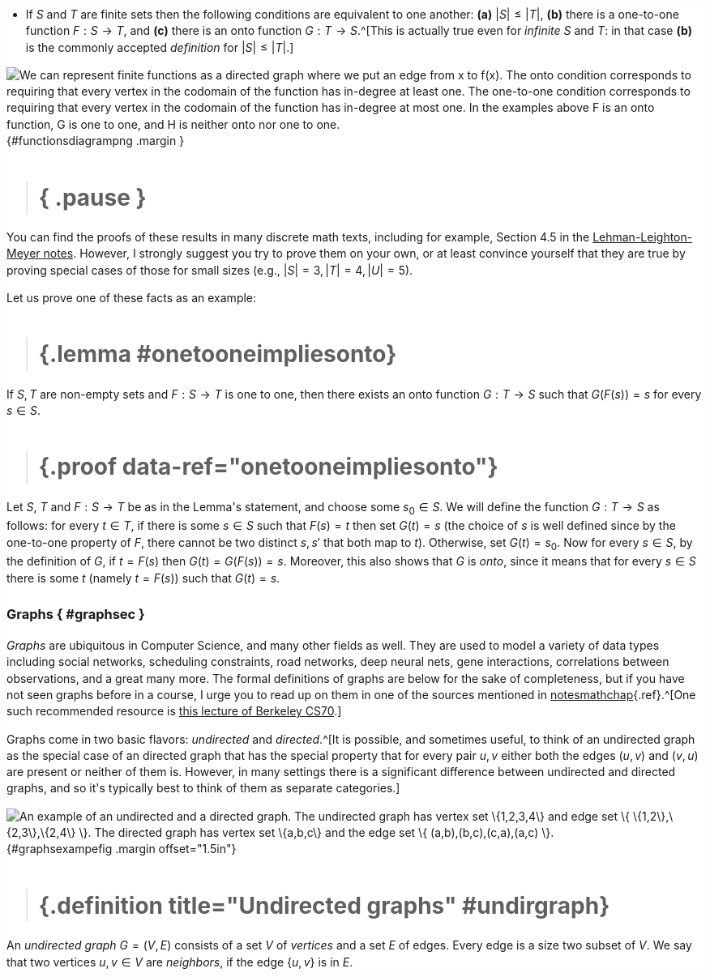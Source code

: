 * If $S$ and $T$ are finite sets then the following conditions are equivalent to one another: __(a)__ $|S| \leq |T|$, __(b)__ there is a one-to-one function $F:S \rightarrow T$, and __(c)__ there is an onto function $G:T \rightarrow S$.^[This is actually true even for _infinite_ $S$ and $T$: in that case __(b)__ is the commonly accepted _definition_ for $|S| \leq |T|$.]

![We can represent finite functions as a directed graph where we put an edge from $x$ to $f(x)$. The _onto_ condition corresponds to requiring that every vertex in the codomain of the function has in-degree _at least_ one. The _one-to-one_ condition  corresponds to requiring that every vertex in the codomain of the function has in-degree _at most_ one. In the examples above $F$ is an onto function, $G$ is one to one, and $H$ is neither onto nor one to one.](../figure/functionsdiagram.png){#functionsdiagrampng .margin  }

> # { .pause }
You can find the proofs of these results in many discrete math texts, including for example, Section 4.5 in the [Lehman-Leighton-Meyer notes](https://cs121.boazbarak.org/LLM_data_types.pdf).
However, I strongly suggest you try to prove them on your own, or at least convince yourself that they are true by proving special cases of those for small sizes (e.g., $|S|=3,|T|=4,|U|=5$).

Let us prove one of these facts as an example:

> # {.lemma #onetooneimpliesonto}
If $S,T$ are non-empty sets and $F:S \rightarrow T$ is one to one, then there exists an onto function $G:T \rightarrow S$ such that $G(F(s))=s$ for every $s\in S$.


> # {.proof data-ref="onetooneimpliesonto"}
Let $S$, $T$ and  $F:S \rightarrow T$ be as in the Lemma's statement, and choose some $s_0 \in S$.
We will define the function $G:T \rightarrow S$ as follows: for every $t\in T$, if there is some $s\in S$ such that $F(s)=t$ then set $G(t)=s$ (the choice of $s$ is well defined since by the one-to-one property of $F$, there cannot be two distinct $s,s'$  that both map to $t$).
Otherwise, set $G(t)=s_0$.
Now for every $s\in S$, by the definition of $G$, if $t=F(s)$ then $G(t)=G(F(s))=s$.
Moreover, this also shows that $G$ is _onto_, since it means that for every $s\in S$ there is some $t$ (namely $t=F(s)$) such that $G(t)=s$.



### Graphs { #graphsec }

_Graphs_ are ubiquitous in Computer Science, and  many other fields as well.
They are used to model a variety of data types including social networks, scheduling constraints, road networks, deep neural nets, gene interactions, correlations between observations, and a great many more.
The formal definitions of graphs are below for the sake of completeness, but if you have not seen graphs before in a course, I urge you to read up on them in one of the sources mentioned in [notesmathchap](){.ref}.^[One such recommended resource is [this lecture of Berkeley CS70](http://www.eecs70.org/static/notes/n5.html).]

Graphs come in two basic flavors: _undirected_ and _directed_.^[It is possible, and sometimes useful, to think of an undirected graph as the special case of an  directed graph  that has  the special property that for every pair $u,v$ either both the edges $(u,v)$ and $(v,u)$   are present or neither of them is. However, in many settings there is  a significant difference between  undirected and directed graphs, and so it's typically best to think of them as separate categories.]

![An example of an undirected and a directed graph. The undirected graph has vertex set $\{1,2,3,4\}$ and edge set $\{ \{1,2\},\{2,3\},\{2,4\} \}$. The directed graph has vertex set $\{a,b,c\}$ and the edge set $\{ (a,b),(b,c),(c,a),(a,c) \}$.](../figure/graphsexampe.png){#graphsexampefig .margin offset="1.5in"}


> # {.definition title="Undirected graphs" #undirgraph}
An _undirected graph_ $G = (V,E)$ consists of a set $V$ of _vertices_ and a set $E$ of edges.
Every edge is a size two subset of $V$.
We say that two vertices $u,v \in V$ are _neighbors_, if the edge $\{u,v\}$ is in $E$.
